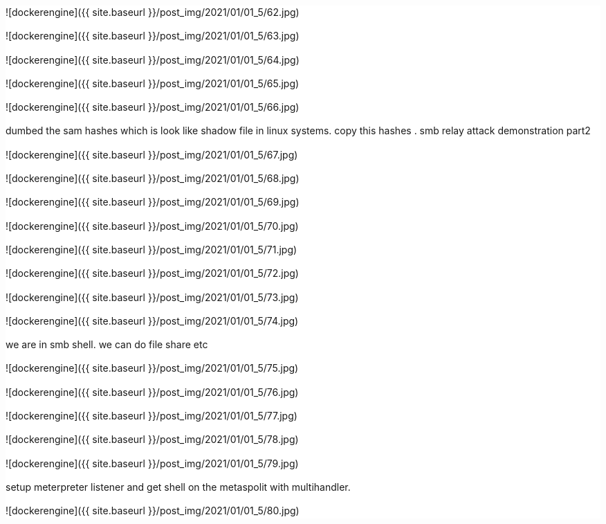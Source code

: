 ![dockerengine]({{ site.baseurl }}/post_img/2021/01/01_5/62.jpg)

![dockerengine]({{ site.baseurl }}/post_img/2021/01/01_5/63.jpg)

![dockerengine]({{ site.baseurl }}/post_img/2021/01/01_5/64.jpg)

![dockerengine]({{ site.baseurl }}/post_img/2021/01/01_5/65.jpg)

![dockerengine]({{ site.baseurl }}/post_img/2021/01/01_5/66.jpg)

dumbed the sam hashes which is look like shadow file in linux systems.
copy this hashes .
smb relay attack demonstration part2


![dockerengine]({{ site.baseurl }}/post_img/2021/01/01_5/67.jpg)

![dockerengine]({{ site.baseurl }}/post_img/2021/01/01_5/68.jpg)

![dockerengine]({{ site.baseurl }}/post_img/2021/01/01_5/69.jpg)

![dockerengine]({{ site.baseurl }}/post_img/2021/01/01_5/70.jpg)


![dockerengine]({{ site.baseurl }}/post_img/2021/01/01_5/71.jpg)

![dockerengine]({{ site.baseurl }}/post_img/2021/01/01_5/72.jpg)


![dockerengine]({{ site.baseurl }}/post_img/2021/01/01_5/73.jpg)


![dockerengine]({{ site.baseurl }}/post_img/2021/01/01_5/74.jpg)

we are in smb shell.
we can do file share etc 

![dockerengine]({{ site.baseurl }}/post_img/2021/01/01_5/75.jpg)


![dockerengine]({{ site.baseurl }}/post_img/2021/01/01_5/76.jpg)

![dockerengine]({{ site.baseurl }}/post_img/2021/01/01_5/77.jpg)

![dockerengine]({{ site.baseurl }}/post_img/2021/01/01_5/78.jpg)


![dockerengine]({{ site.baseurl }}/post_img/2021/01/01_5/79.jpg)

setup meterpreter listener and get shell on the metaspolit with multihandler.

![dockerengine]({{ site.baseurl }}/post_img/2021/01/01_5/80.jpg)
